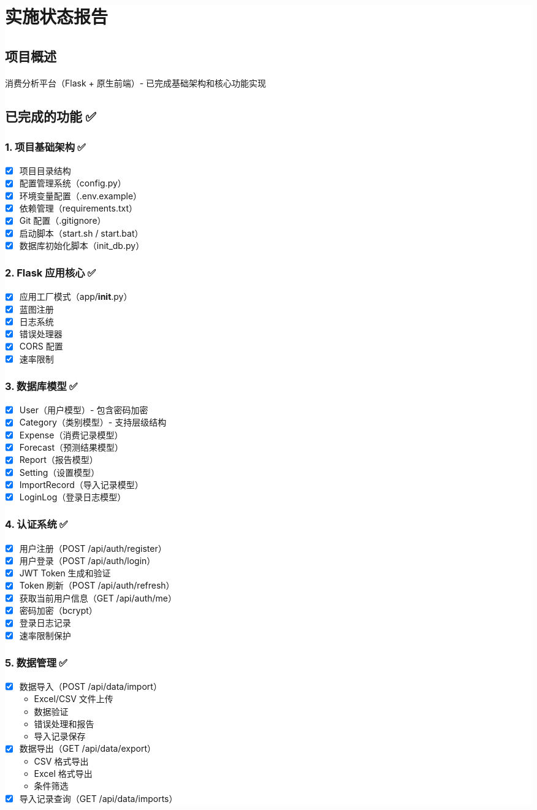 # 实施状态报告

## 项目概述
消费分析平台（Flask + 原生前端）- 已完成基础架构和核心功能实现

## 已完成的功能 ✅

### 1. 项目基础架构 ✅
- [x] 项目目录结构
- [x] 配置管理系统（config.py）
- [x] 环境变量配置（.env.example）
- [x] 依赖管理（requirements.txt）
- [x] Git 配置（.gitignore）
- [x] 启动脚本（start.sh / start.bat）
- [x] 数据库初始化脚本（init_db.py）

### 2. Flask 应用核心 ✅
- [x] 应用工厂模式（app/__init__.py）
- [x] 蓝图注册
- [x] 日志系统
- [x] 错误处理器
- [x] CORS 配置
- [x] 速率限制

### 3. 数据库模型 ✅
- [x] User（用户模型）- 包含密码加密
- [x] Category（类别模型）- 支持层级结构
- [x] Expense（消费记录模型）
- [x] Forecast（预测结果模型）
- [x] Report（报告模型）
- [x] Setting（设置模型）
- [x] ImportRecord（导入记录模型）
- [x] LoginLog（登录日志模型）

### 4. 认证系统 ✅
- [x] 用户注册（POST /api/auth/register）
- [x] 用户登录（POST /api/auth/login）
- [x] JWT Token 生成和验证
- [x] Token 刷新（POST /api/auth/refresh）
- [x] 获取当前用户信息（GET /api/auth/me）
- [x] 密码加密（bcrypt）
- [x] 登录日志记录
- [x] 速率限制保护

### 5. 数据管理 ✅
- [x] 数据导入（POST /api/data/import）
  - Excel/CSV 文件上传
  - 数据验证
  - 错误处理和报告
  - 导入记录保存
- [x] 数据导出（GET /api/data/export）
  - CSV 格式导出
  - Excel 格式导出
  - 条件筛选
- [x] 导入记录查询（GET /api/data/imports）
